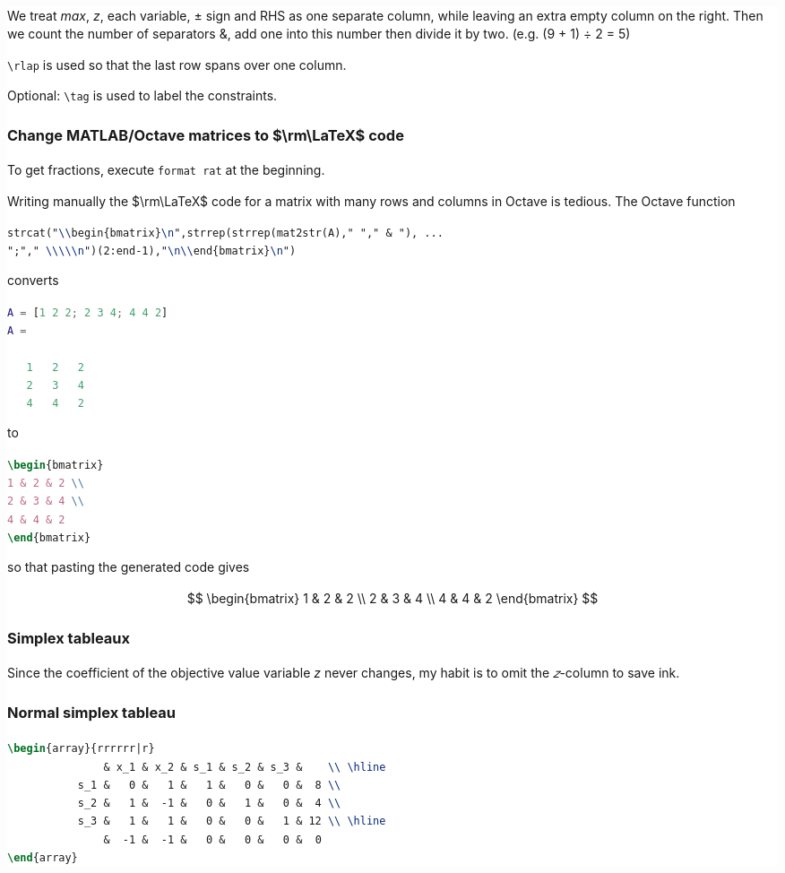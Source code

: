 We treat $max$, $z$, each variable, $\pm$ sign and RHS as one separate column, while leaving an extra empty column on the right. Then we count the number of separators &, add one into this number then divide it by two. (e.g. (9 + 1) ÷ 2 = 5)

`\rlap` is used so that the last row spans over one column.

Optional: `\tag` is used to label the constraints.

### Change MATLAB/Octave matrices to $\rm\LaTeX$ code
To get fractions, execute `format rat` at the beginning.

Writing manually the $\rm\LaTeX$ code for a matrix with many rows and columns in Octave is tedious. The Octave function

```tex
strcat("\\begin{bmatrix}\n",strrep(strrep(mat2str(A)," "," & "), ...
";"," \\\\\n")(2:end-1),"\n\\end{bmatrix}\n")
```

converts


```matlab
A = [1 2 2; 2 3 4; 4 4 2]
A =

   1   2   2
   2   3   4
   4   4   2
```

to 

```tex
\begin{bmatrix}
1 & 2 & 2 \\
2 & 3 & 4 \\
4 & 4 & 2
\end{bmatrix}
```

so that pasting the generated code gives

$$
\begin{bmatrix}
1 & 2 & 2 \\
2 & 3 & 4 \\
4 & 4 & 2
\end{bmatrix}
$$

### Simplex tableaux

Since the coefficient of the objective value variable $z$ never changes, my habit is to omit the $𝑧$-column to save ink.

### Normal simplex tableau
```tex
\begin{array}{rrrrrr|r}
               & x_1 & x_2 & s_1 & s_2 & s_3 &    \\ \hline
           s_1 &   0 &   1 &   1 &   0 &   0 &  8 \\
           s_2 &   1 &  -1 &   0 &   1 &   0 &  4 \\
           s_3 &   1 &   1 &   0 &   0 &   1 & 12 \\ \hline
               &  -1 &  -1 &   0 &   0 &   0 &  0
\end{array}
```
